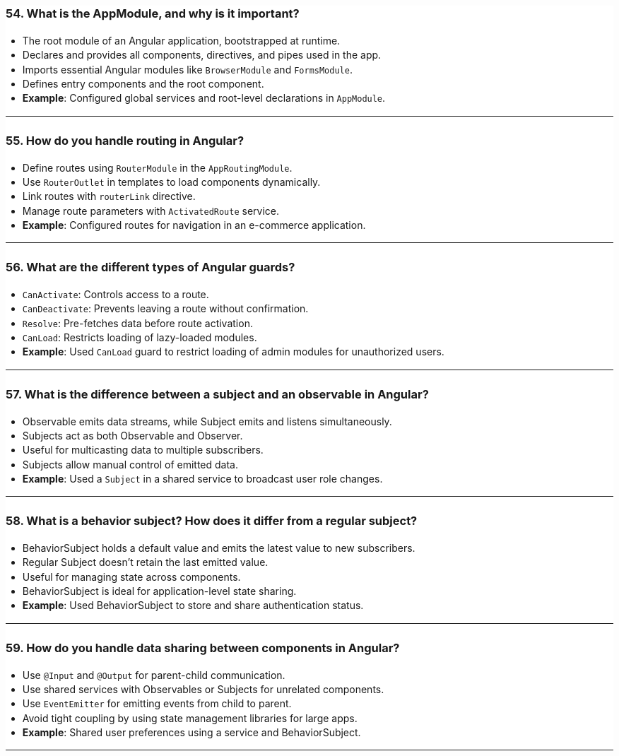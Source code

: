 
### 54. What is the AppModule, and why is it important?  
- The root module of an Angular application, bootstrapped at runtime.  
- Declares and provides all components, directives, and pipes used in the app.  
- Imports essential Angular modules like `BrowserModule` and `FormsModule`.  
- Defines entry components and the root component.  
- **Example**: Configured global services and root-level declarations in `AppModule`.  

---

### 55. How do you handle routing in Angular?  
- Define routes using `RouterModule` in the `AppRoutingModule`.  
- Use `RouterOutlet` in templates to load components dynamically.  
- Link routes with `routerLink` directive.  
- Manage route parameters with `ActivatedRoute` service.  
- **Example**: Configured routes for navigation in an e-commerce application.  

---

### 56. What are the different types of Angular guards?  
- `CanActivate`: Controls access to a route.  
- `CanDeactivate`: Prevents leaving a route without confirmation.  
- `Resolve`: Pre-fetches data before route activation.  
- `CanLoad`: Restricts loading of lazy-loaded modules.  
- **Example**: Used `CanLoad` guard to restrict loading of admin modules for unauthorized users.  

---

### 57. What is the difference between a subject and an observable in Angular?  
- Observable emits data streams, while Subject emits and listens simultaneously.  
- Subjects act as both Observable and Observer.  
- Useful for multicasting data to multiple subscribers.  
- Subjects allow manual control of emitted data.  
- **Example**: Used a `Subject` in a shared service to broadcast user role changes.  

---

### 58. What is a behavior subject? How does it differ from a regular subject?  
- BehaviorSubject holds a default value and emits the latest value to new subscribers.  
- Regular Subject doesn’t retain the last emitted value.  
- Useful for managing state across components.  
- BehaviorSubject is ideal for application-level state sharing.  
- **Example**: Used BehaviorSubject to store and share authentication status.  

---

### 59. How do you handle data sharing between components in Angular?  
- Use `@Input` and `@Output` for parent-child communication.  
- Use shared services with Observables or Subjects for unrelated components.  
- Use `EventEmitter` for emitting events from child to parent.  
- Avoid tight coupling by using state management libraries for large apps.  
- **Example**: Shared user preferences using a service and BehaviorSubject.  

---